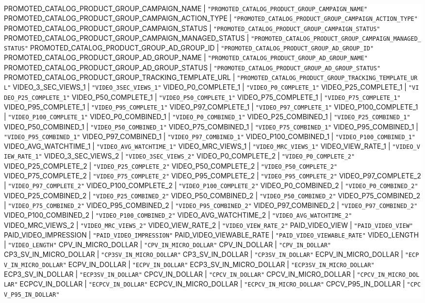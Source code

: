 PROMOTED_CATALOG_PRODUCT_GROUP_CAMPAIGN_NAME | `"PROMOTED_CATALOG_PRODUCT_GROUP_CAMPAIGN_NAME"`
PROMOTED_CATALOG_PRODUCT_GROUP_CAMPAIGN_ACTION_TYPE | `"PROMOTED_CATALOG_PRODUCT_GROUP_CAMPAIGN_ACTION_TYPE"`
PROMOTED_CATALOG_PRODUCT_GROUP_CAMPAIGN_STATUS | `"PROMOTED_CATALOG_PRODUCT_GROUP_CAMPAIGN_STATUS"`
PROMOTED_CATALOG_PRODUCT_GROUP_CAMPAIGN_MANAGED_STATUS | `"PROMOTED_CATALOG_PRODUCT_GROUP_CAMPAIGN_MANAGED_STATUS"`
PROMOTED_CATALOG_PRODUCT_GROUP_AD_GROUP_ID | `"PROMOTED_CATALOG_PRODUCT_GROUP_AD_GROUP_ID"`
PROMOTED_CATALOG_PRODUCT_GROUP_AD_GROUP_NAME | `"PROMOTED_CATALOG_PRODUCT_GROUP_AD_GROUP_NAME"`
PROMOTED_CATALOG_PRODUCT_GROUP_AD_GROUP_STATUS | `"PROMOTED_CATALOG_PRODUCT_GROUP_AD_GROUP_STATUS"`
PROMOTED_CATALOG_PRODUCT_GROUP_TRACKING_TEMPLATE_URL | `"PROMOTED_CATALOG_PRODUCT_GROUP_TRACKING_TEMPLATE_URL"`
VIDEO_3_SEC_VIEWS_1 | `"VIDEO_3SEC_VIEWS_1"`
VIDEO_P0_COMPLETE_1 | `"VIDEO_P0_COMPLETE_1"`
VIDEO_P25_COMPLETE_1 | `"VIDEO_P25_COMPLETE_1"`
VIDEO_P50_COMPLETE_1 | `"VIDEO_P50_COMPLETE_1"`
VIDEO_P75_COMPLETE_1 | `"VIDEO_P75_COMPLETE_1"`
VIDEO_P95_COMPLETE_1 | `"VIDEO_P95_COMPLETE_1"`
VIDEO_P97_COMPLETE_1 | `"VIDEO_P97_COMPLETE_1"`
VIDEO_P100_COMPLETE_1 | `"VIDEO_P100_COMPLETE_1"`
VIDEO_P0_COMBINED_1 | `"VIDEO_P0_COMBINED_1"`
VIDEO_P25_COMBINED_1 | `"VIDEO_P25_COMBINED_1"`
VIDEO_P50_COMBINED_1 | `"VIDEO_P50_COMBINED_1"`
VIDEO_P75_COMBINED_1 | `"VIDEO_P75_COMBINED_1"`
VIDEO_P95_COMBINED_1 | `"VIDEO_P95_COMBINED_1"`
VIDEO_P97_COMBINED_1 | `"VIDEO_P97_COMBINED_1"`
VIDEO_P100_COMBINED_1 | `"VIDEO_P100_COMBINED_1"`
VIDEO_AVG_WATCHTIME_1 | `"VIDEO_AVG_WATCHTIME_1"`
VIDEO_MRC_VIEWS_1 | `"VIDEO_MRC_VIEWS_1"`
VIDEO_VIEW_RATE_1 | `"VIDEO_VIEW_RATE_1"`
VIDEO_3_SEC_VIEWS_2 | `"VIDEO_3SEC_VIEWS_2"`
VIDEO_P0_COMPLETE_2 | `"VIDEO_P0_COMPLETE_2"`
VIDEO_P25_COMPLETE_2 | `"VIDEO_P25_COMPLETE_2"`
VIDEO_P50_COMPLETE_2 | `"VIDEO_P50_COMPLETE_2"`
VIDEO_P75_COMPLETE_2 | `"VIDEO_P75_COMPLETE_2"`
VIDEO_P95_COMPLETE_2 | `"VIDEO_P95_COMPLETE_2"`
VIDEO_P97_COMPLETE_2 | `"VIDEO_P97_COMPLETE_2"`
VIDEO_P100_COMPLETE_2 | `"VIDEO_P100_COMPLETE_2"`
VIDEO_P0_COMBINED_2 | `"VIDEO_P0_COMBINED_2"`
VIDEO_P25_COMBINED_2 | `"VIDEO_P25_COMBINED_2"`
VIDEO_P50_COMBINED_2 | `"VIDEO_P50_COMBINED_2"`
VIDEO_P75_COMBINED_2 | `"VIDEO_P75_COMBINED_2"`
VIDEO_P95_COMBINED_2 | `"VIDEO_P95_COMBINED_2"`
VIDEO_P97_COMBINED_2 | `"VIDEO_P97_COMBINED_2"`
VIDEO_P100_COMBINED_2 | `"VIDEO_P100_COMBINED_2"`
VIDEO_AVG_WATCHTIME_2 | `"VIDEO_AVG_WATCHTIME_2"`
VIDEO_MRC_VIEWS_2 | `"VIDEO_MRC_VIEWS_2"`
VIDEO_VIEW_RATE_2 | `"VIDEO_VIEW_RATE_2"`
PAID_VIDEO_VIEW | `"PAID_VIDEO_VIEW"`
PAID_VIDEO_IMPRESSION | `"PAID_VIDEO_IMPRESSION"`
PAID_VIDEO_VIEWABLE_RATE | `"PAID_VIDEO_VIEWABLE_RATE"`
VIDEO_LENGTH | `"VIDEO_LENGTH"`
CPV_IN_MICRO_DOLLAR | `"CPV_IN_MICRO_DOLLAR"`
CPV_IN_DOLLAR | `"CPV_IN_DOLLAR"`
CP3_SV_IN_MICRO_DOLLAR | `"CP3SV_IN_MICRO_DOLLAR"`
CP3_SV_IN_DOLLAR | `"CP3SV_IN_DOLLAR"`
ECPV_IN_MICRO_DOLLAR | `"ECPV_IN_MICRO_DOLLAR"`
ECPV_IN_DOLLAR | `"ECPV_IN_DOLLAR"`
ECP3_SV_IN_MICRO_DOLLAR | `"ECP3SV_IN_MICRO_DOLLAR"`
ECP3_SV_IN_DOLLAR | `"ECP3SV_IN_DOLLAR"`
CPCV_IN_DOLLAR | `"CPCV_IN_DOLLAR"`
CPCV_IN_MICRO_DOLLAR | `"CPCV_IN_MICRO_DOLLAR"`
ECPCV_IN_DOLLAR | `"ECPCV_IN_DOLLAR"`
ECPCV_IN_MICRO_DOLLAR | `"ECPCV_IN_MICRO_DOLLAR"`
CPCV_P95_IN_DOLLAR | `"CPCV_P95_IN_DOLLAR"`